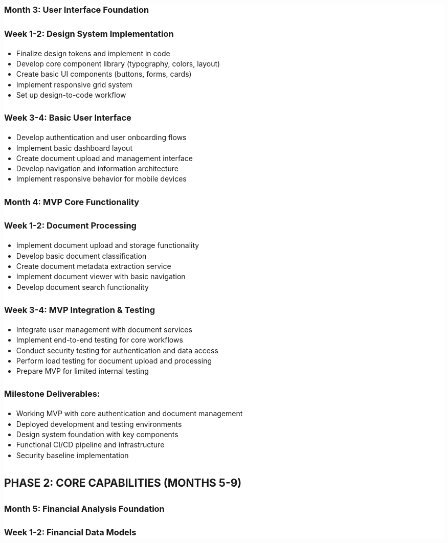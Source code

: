 ### Month 3: User Interface Foundation

### Week 1-2: Design System Implementation

- Finalize design tokens and implement in code
- Develop core component library (typography, colors, layout)
- Create basic UI components (buttons, forms, cards)
- Implement responsive grid system
- Set up design-to-code workflow

### Week 3-4: Basic User Interface

- Develop authentication and user onboarding flows
- Implement basic dashboard layout
- Create document upload and management interface
- Develop navigation and information architecture
- Implement responsive behavior for mobile devices

### Month 4: MVP Core Functionality

### Week 1-2: Document Processing

- Implement document upload and storage functionality
- Develop basic document classification
- Create document metadata extraction service
- Implement document viewer with basic navigation
- Develop document search functionality

### Week 3-4: MVP Integration & Testing

- Integrate user management with document services
- Implement end-to-end testing for core workflows
- Conduct security testing for authentication and data access
- Perform load testing for document upload and processing
- Prepare MVP for limited internal testing

### Milestone Deliverables:

- Working MVP with core authentication and document management
- Deployed development and testing environments
- Design system foundation with key components
- Functional CI/CD pipeline and infrastructure
- Security baseline implementation

## PHASE 2: CORE CAPABILITIES (MONTHS 5-9)

### Month 5: Financial Analysis Foundation

### Week 1-2: Financial Data Models
